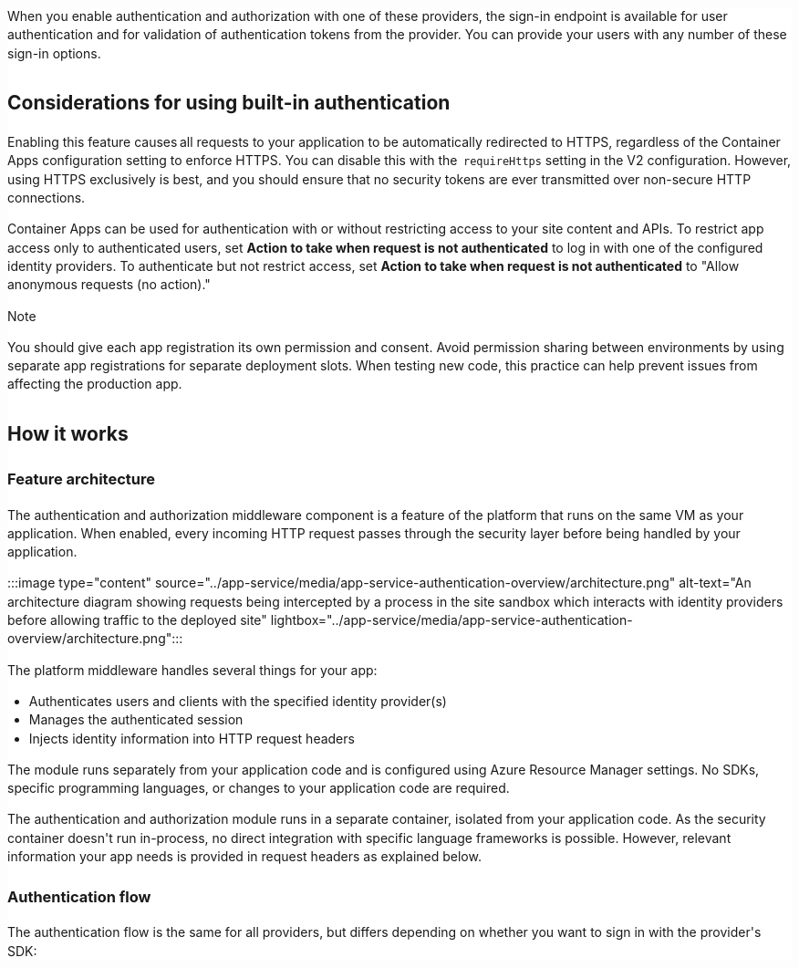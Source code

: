 When you enable authentication and authorization with one of these providers, the sign-in endpoint is available for user authentication and for validation of authentication tokens from the provider. You can provide your users with any number of these sign-in options.

## Considerations for using built-in authentication

Enabling this feature causes all requests to your application to be automatically redirected to HTTPS, regardless of the Container Apps configuration setting to enforce HTTPS. You can disable this with the  `requireHttps` setting in the V2 configuration. However, using HTTPS exclusively is best, and you should ensure that no security tokens are ever transmitted over non-secure HTTP connections.

Container Apps can be used for authentication with or without restricting access to your site content and APIs. To restrict app access only to authenticated users, set **Action to take when request is not authenticated** to log in with one of the configured identity providers. To authenticate but not restrict access, set **Action to take when request is not authenticated** to "Allow anonymous requests (no action)."

> [!NOTE]
> You should give each app registration its own permission and consent. Avoid permission sharing between environments by using separate app registrations for separate deployment slots. When testing new code, this practice can help prevent issues from affecting the production app.

## How it works

### Feature architecture

The authentication and authorization middleware component is a feature of the platform that runs on the same VM as your application. When enabled, every incoming HTTP request passes through the security layer before being handled by your application.

:::image type="content" source="../app-service/media/app-service-authentication-overview/architecture.png" alt-text="An architecture diagram showing requests being intercepted by a process in the site sandbox which interacts with identity providers before allowing traffic to the deployed site" lightbox="../app-service/media/app-service-authentication-overview/architecture.png":::

The platform middleware handles several things for your app:

- Authenticates users and clients with the specified identity provider(s)
- Manages the authenticated session
- Injects identity information into HTTP request headers

The module runs separately from your application code and is configured using Azure Resource Manager settings. No SDKs, specific programming languages, or changes to your application code are required. 

The authentication and authorization module runs in a separate container, isolated from your application code. As the security container doesn't run in-process, no direct integration with specific language frameworks is possible. However, relevant information your app needs is provided in request headers as explained below.

### Authentication flow

The authentication flow is the same for all providers, but differs depending on whether you want to sign in with the provider's SDK:
